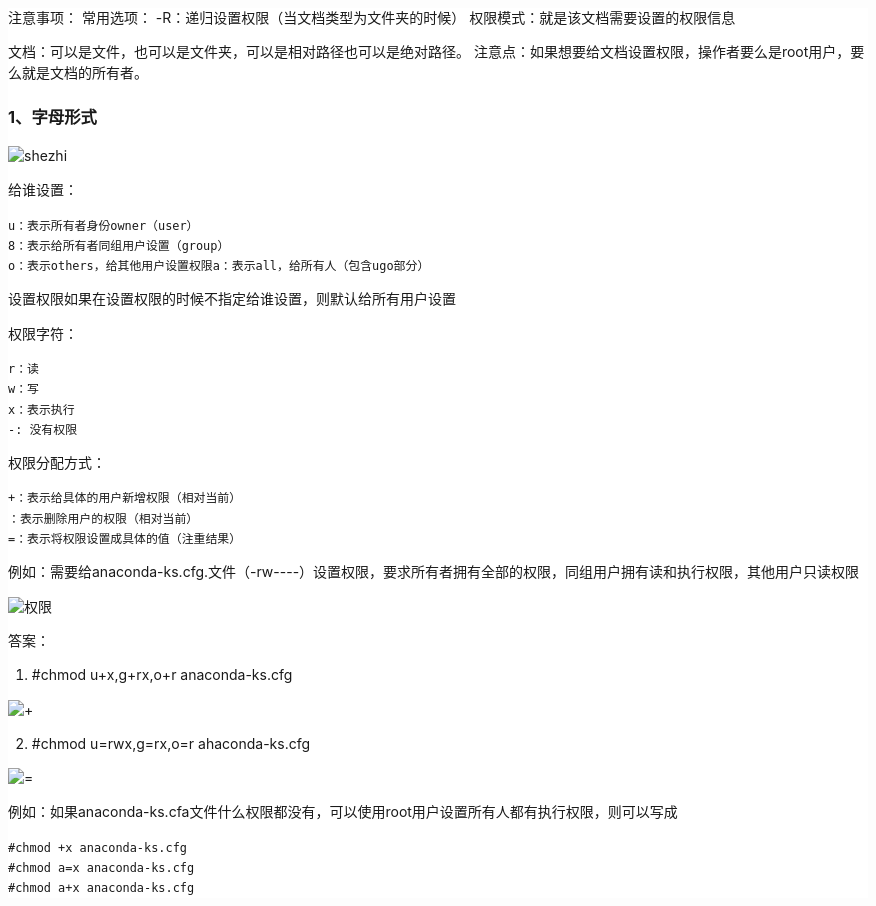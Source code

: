 注意事项：
	常用选项：
	-R：递归设置权限（当文档类型为文件夹的时候）
权限模式：就是该文档需要设置的权限信息

文档：可以是文件，也可以是文件夹，可以是相对路径也可以是绝对路径。
注意点：如果想要给文档设置权限，操作者要么是root用户，要么就是文档的所有者。

### 1、字母形式

![shezhi](https://pics-1301774945.cos.ap-chengdu.myqcloud.com/20200406220428.png)

给谁设置：

```
u：表示所有者身份owner（user）
8：表示给所有者同组用户设置（group）
o：表示others，给其他用户设置权限a：表示all，给所有人（包含ugo部分）
```

设置权限如果在设置权限的时候不指定给谁设置，则默认给所有用户设置

权限字符：

```
r：读
w：写
x：表示执行
-: 没有权限
```

权限分配方式：

```
+：表示给具体的用户新增权限（相对当前）
：表示删除用户的权限（相对当前）
=：表示将权限设置成具体的值（注重结果）
```

例如：需要给anaconda-ks.cfg.文件（-rw----）设置权限，要求所有者拥有全部的权限，同组用户拥有读和执行权限，其他用户只读权限

![权限](https://pics-1301774945.cos.ap-chengdu.myqcloud.com/20200406220758.png)

答案：

1. #chmod u+x,g+rx,o+r anaconda-ks.cfg

![+](https://pics-1301774945.cos.ap-chengdu.myqcloud.com/20200406221141.png)

2. #chmod u=rwx,g=rx,o=r ahaconda-ks.cfg

![=](https://pics-1301774945.cos.ap-chengdu.myqcloud.com/20200406221420.png)

例如：如果anaconda-ks.cfa文件什么权限都没有，可以使用root用户设置所有人都有执行权限，则可以写成

```
#chmod +x anaconda-ks.cfg
#chmod a=x anaconda-ks.cfg
#chmod a+x anaconda-ks.cfg
```
